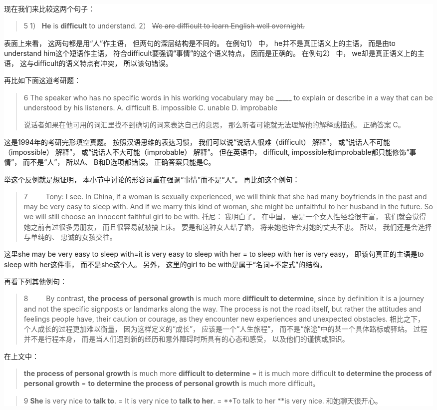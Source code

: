 > 

现在我们来比较这两个句子：
> 5 
> 1） **He** is **difficult** to understand.
> 2） ~~We are difficult to learn English well overnight.~~
> 
表面上来看， 这两句都是用“人”作主语， 但两句的深层结构是不同的。 在例句1） 中， he并不是真正语义上的主语， 而是由to understand him这个短语作主语， 符合difficult要强调“事情”的这个语义特点， 因而是正确的。 在例句2） 中， we却是真正语义上的主语， 这与difficult的语义特点有冲突， 所以该句错误。

再比如下面这道考研题：
> 6 The speaker who has no specific words in his working vocabulary may be _____ to explain or describe in a way that can be understood by his listeners.
> A. difficult
> B. impossible
> C. unable
> D. improbable
> 
> 说话者如果在他可用的词汇里找不到确切的词来表达自己的意思， 那么听者可能就无法理解他的解释或描述。
> 正确答案 C。
> 
这是1994年的考研完形填空真题。 按照汉语思维的表达习惯， 我们可以说“说话人很难（difficult） 解释”， 或“说话人不可能（impossible） 解释”， 或“说话人不大可能（improbable） 解释”。 但在英语中， difficult, impossible和improbable都只能修饰“事情”， 而不是“人”， 所以A、 B和D选项都错误。 正确答案只能是C。

举这个反例就是想证明， 本小节中讨论的形容词重在强调“事情”而不是“人”。 再比如这个例句：
> 7 &emsp;&emsp; Tony: I see. In China, if a woman is sexually experienced, we will think that she had many boyfriends in the past and may be very easy to sleep with. And if we marry this kind of woman, she might be unfaithful to her husband in the future. So we will still choose an innocent faithful girl to be with.
> 托尼： 我明白了。 在中国， 要是一个女人性经验很丰富， 我们就会觉得她之前有过很多男朋友， 而且很容易就被搞上床。 要是和这种女人结了婚， 将来她也许会对她的丈夫不忠。 所以， 我们还是会选择与单纯的、 忠诚的女孩交往。
> 
这里she may be very easy to sleep with=it is very easy to sleep with her = to sleep with her is very easy， 即该句真正的主语是to sleep with her这件事， 而不是she这个人。 另外， 这里的girl to be with是属于“名词+不定式”的结构。

再看下列其他例句：
> 8 &emsp;&emsp; By contrast, **the process of personal growth** is much more **difficult to determine**, since by definition it is a journey and not the specific signposts or landmarks along the way. The process is not the road itself, but rather the attitudes and feelings people have, their caution or courage, as they encounter new experiences and unexpected obstacles.
> 相比之下， 个人成长的过程更加难以衡量， 因为这样定义的“成长”， 应该是一个“人生旅程”， 而不是“旅途”中的某一个具体路标或驿站。 过程并不是行程本身， 而是当人们遇到新的经历和意外障碍时所具有的心态和感受， 以及他们的谨慎或胆识。
> 
在上文中：
> **the process of personal growth** is much more **difficult to determine** 
> = it is much more difficult **to determine the process of personal growth**
> = **to determine the process of personal growth** is much more difficult。
> 

> 9 **She** is very nice to **talk to**.
> = It is very nice to **talk to her**.
> = **To talk to her **is very nice.
> 和她聊天很开心。
>
